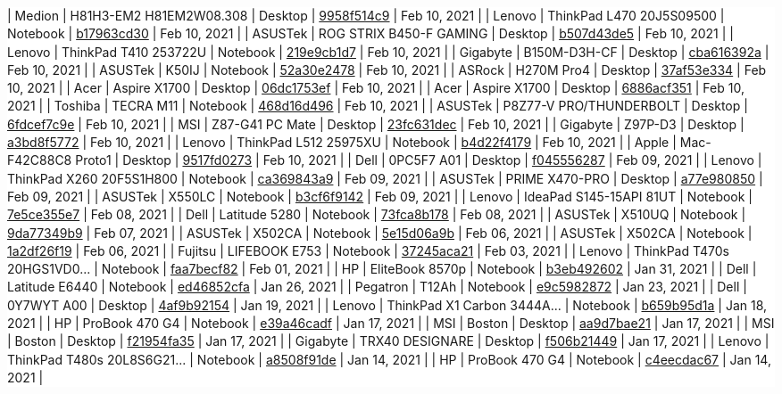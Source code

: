 | Medion        | H81H3-EM2 H81EM2W08.308     | Desktop     | [9958f514c9](https://bsd-hardware.info/?probe=9958f514c9) | Feb 10, 2021 |
| Lenovo        | ThinkPad L470 20J5S09500    | Notebook    | [b17963cd30](https://bsd-hardware.info/?probe=b17963cd30) | Feb 10, 2021 |
| ASUSTek       | ROG STRIX B450-F GAMING     | Desktop     | [b507d43de5](https://bsd-hardware.info/?probe=b507d43de5) | Feb 10, 2021 |
| Lenovo        | ThinkPad T410 253722U       | Notebook    | [219e9cb1d7](https://bsd-hardware.info/?probe=219e9cb1d7) | Feb 10, 2021 |
| Gigabyte      | B150M-D3H-CF                | Desktop     | [cba616392a](https://bsd-hardware.info/?probe=cba616392a) | Feb 10, 2021 |
| ASUSTek       | K50IJ                       | Notebook    | [52a30e2478](https://bsd-hardware.info/?probe=52a30e2478) | Feb 10, 2021 |
| ASRock        | H270M Pro4                  | Desktop     | [37af53e334](https://bsd-hardware.info/?probe=37af53e334) | Feb 10, 2021 |
| Acer          | Aspire X1700                | Desktop     | [06dc1753ef](https://bsd-hardware.info/?probe=06dc1753ef) | Feb 10, 2021 |
| Acer          | Aspire X1700                | Desktop     | [6886acf351](https://bsd-hardware.info/?probe=6886acf351) | Feb 10, 2021 |
| Toshiba       | TECRA M11                   | Notebook    | [468d16d496](https://bsd-hardware.info/?probe=468d16d496) | Feb 10, 2021 |
| ASUSTek       | P8Z77-V PRO/THUNDERBOLT     | Desktop     | [6fdcef7c9e](https://bsd-hardware.info/?probe=6fdcef7c9e) | Feb 10, 2021 |
| MSI           | Z87-G41 PC Mate             | Desktop     | [23fc631dec](https://bsd-hardware.info/?probe=23fc631dec) | Feb 10, 2021 |
| Gigabyte      | Z97P-D3                     | Desktop     | [a3bd8f5772](https://bsd-hardware.info/?probe=a3bd8f5772) | Feb 10, 2021 |
| Lenovo        | ThinkPad L512 25975XU       | Notebook    | [b4d22f4179](https://bsd-hardware.info/?probe=b4d22f4179) | Feb 10, 2021 |
| Apple         | Mac-F42C88C8 Proto1         | Desktop     | [9517fd0273](https://bsd-hardware.info/?probe=9517fd0273) | Feb 10, 2021 |
| Dell          | 0PC5F7 A01                  | Desktop     | [f045556287](https://bsd-hardware.info/?probe=f045556287) | Feb 09, 2021 |
| Lenovo        | ThinkPad X260 20F5S1H800    | Notebook    | [ca369843a9](https://bsd-hardware.info/?probe=ca369843a9) | Feb 09, 2021 |
| ASUSTek       | PRIME X470-PRO              | Desktop     | [a77e980850](https://bsd-hardware.info/?probe=a77e980850) | Feb 09, 2021 |
| ASUSTek       | X550LC                      | Notebook    | [b3cf6f9142](https://bsd-hardware.info/?probe=b3cf6f9142) | Feb 09, 2021 |
| Lenovo        | IdeaPad S145-15API 81UT     | Notebook    | [7e5ce355e7](https://bsd-hardware.info/?probe=7e5ce355e7) | Feb 08, 2021 |
| Dell          | Latitude 5280               | Notebook    | [73fca8b178](https://bsd-hardware.info/?probe=73fca8b178) | Feb 08, 2021 |
| ASUSTek       | X510UQ                      | Notebook    | [9da77349b9](https://bsd-hardware.info/?probe=9da77349b9) | Feb 07, 2021 |
| ASUSTek       | X502CA                      | Notebook    | [5e15d06a9b](https://bsd-hardware.info/?probe=5e15d06a9b) | Feb 06, 2021 |
| ASUSTek       | X502CA                      | Notebook    | [1a2df26f19](https://bsd-hardware.info/?probe=1a2df26f19) | Feb 06, 2021 |
| Fujitsu       | LIFEBOOK E753               | Notebook    | [37245aca21](https://bsd-hardware.info/?probe=37245aca21) | Feb 03, 2021 |
| Lenovo        | ThinkPad T470s 20HGS1VD0... | Notebook    | [faa7becf82](https://bsd-hardware.info/?probe=faa7becf82) | Feb 01, 2021 |
| HP            | EliteBook 8570p             | Notebook    | [b3eb492602](https://bsd-hardware.info/?probe=b3eb492602) | Jan 31, 2021 |
| Dell          | Latitude E6440              | Notebook    | [ed46852cfa](https://bsd-hardware.info/?probe=ed46852cfa) | Jan 26, 2021 |
| Pegatron      | T12Ah                       | Notebook    | [e9c5982872](https://bsd-hardware.info/?probe=e9c5982872) | Jan 23, 2021 |
| Dell          | 0Y7WYT A00                  | Desktop     | [4af9b92154](https://bsd-hardware.info/?probe=4af9b92154) | Jan 19, 2021 |
| Lenovo        | ThinkPad X1 Carbon 3444A... | Notebook    | [b659b95d1a](https://bsd-hardware.info/?probe=b659b95d1a) | Jan 18, 2021 |
| HP            | ProBook 470 G4              | Notebook    | [e39a46cadf](https://bsd-hardware.info/?probe=e39a46cadf) | Jan 17, 2021 |
| MSI           | Boston                      | Desktop     | [aa9d7bae21](https://bsd-hardware.info/?probe=aa9d7bae21) | Jan 17, 2021 |
| MSI           | Boston                      | Desktop     | [f21954fa35](https://bsd-hardware.info/?probe=f21954fa35) | Jan 17, 2021 |
| Gigabyte      | TRX40 DESIGNARE             | Desktop     | [f506b21449](https://bsd-hardware.info/?probe=f506b21449) | Jan 17, 2021 |
| Lenovo        | ThinkPad T480s 20L8S6G21... | Notebook    | [a8508f91de](https://bsd-hardware.info/?probe=a8508f91de) | Jan 14, 2021 |
| HP            | ProBook 470 G4              | Notebook    | [c4eecdac67](https://bsd-hardware.info/?probe=c4eecdac67) | Jan 14, 2021 |
